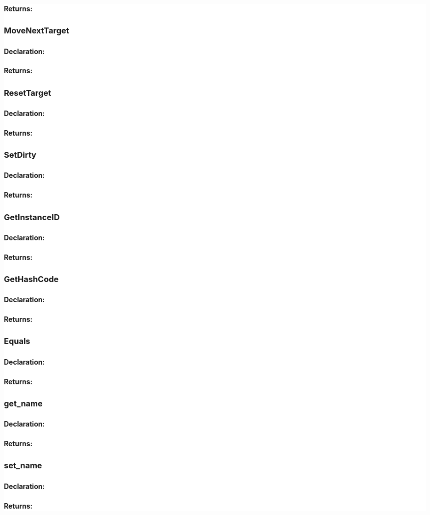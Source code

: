 #### Returns:

### MoveNextTarget

#### Declaration:

#### Returns:

### ResetTarget

#### Declaration:

#### Returns:

### SetDirty

#### Declaration:

#### Returns:

### GetInstanceID

#### Declaration:

#### Returns:

### GetHashCode

#### Declaration:

#### Returns:

### Equals

#### Declaration:

#### Returns:

### get_name

#### Declaration:

#### Returns:

### set_name

#### Declaration:

#### Returns:
